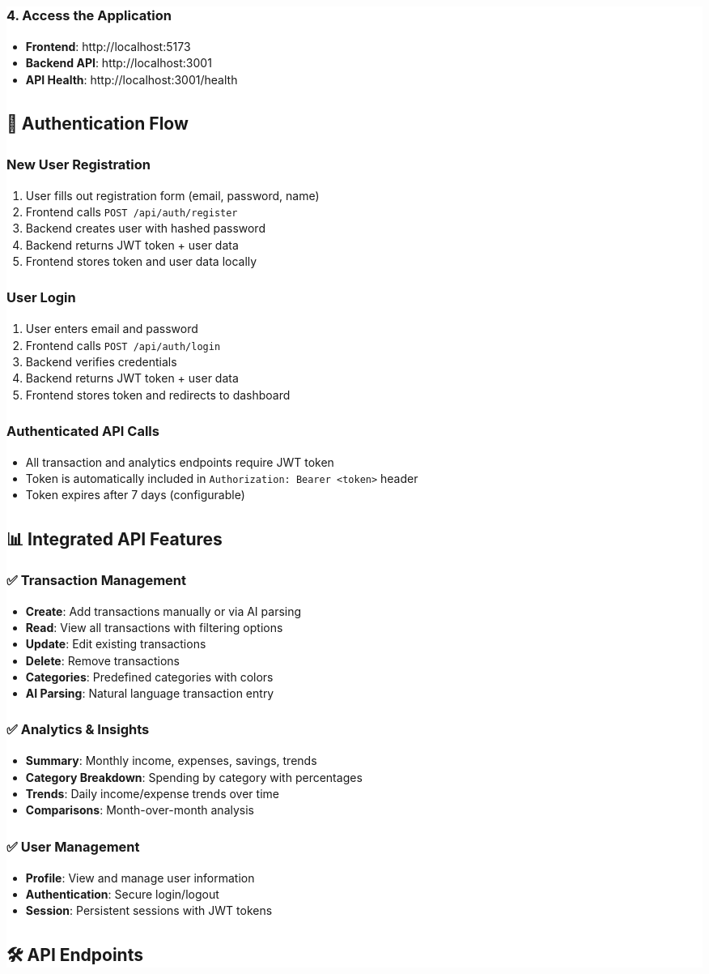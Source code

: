 ### 4. Access the Application
- **Frontend**: http://localhost:5173
- **Backend API**: http://localhost:3001
- **API Health**: http://localhost:3001/health

## 🔐 Authentication Flow

### New User Registration
1. User fills out registration form (email, password, name)
2. Frontend calls `POST /api/auth/register`
3. Backend creates user with hashed password
4. Backend returns JWT token + user data
5. Frontend stores token and user data locally

### User Login
1. User enters email and password
2. Frontend calls `POST /api/auth/login`
3. Backend verifies credentials
4. Backend returns JWT token + user data
5. Frontend stores token and redirects to dashboard

### Authenticated API Calls
- All transaction and analytics endpoints require JWT token
- Token is automatically included in `Authorization: Bearer <token>` header
- Token expires after 7 days (configurable)

## 📊 Integrated API Features

### ✅ Transaction Management
- **Create**: Add transactions manually or via AI parsing
- **Read**: View all transactions with filtering options
- **Update**: Edit existing transactions
- **Delete**: Remove transactions
- **Categories**: Predefined categories with colors
- **AI Parsing**: Natural language transaction entry

### ✅ Analytics & Insights
- **Summary**: Monthly income, expenses, savings, trends
- **Category Breakdown**: Spending by category with percentages
- **Trends**: Daily income/expense trends over time
- **Comparisons**: Month-over-month analysis

### ✅ User Management
- **Profile**: View and manage user information
- **Authentication**: Secure login/logout
- **Session**: Persistent sessions with JWT tokens

## 🛠️ API Endpoints
